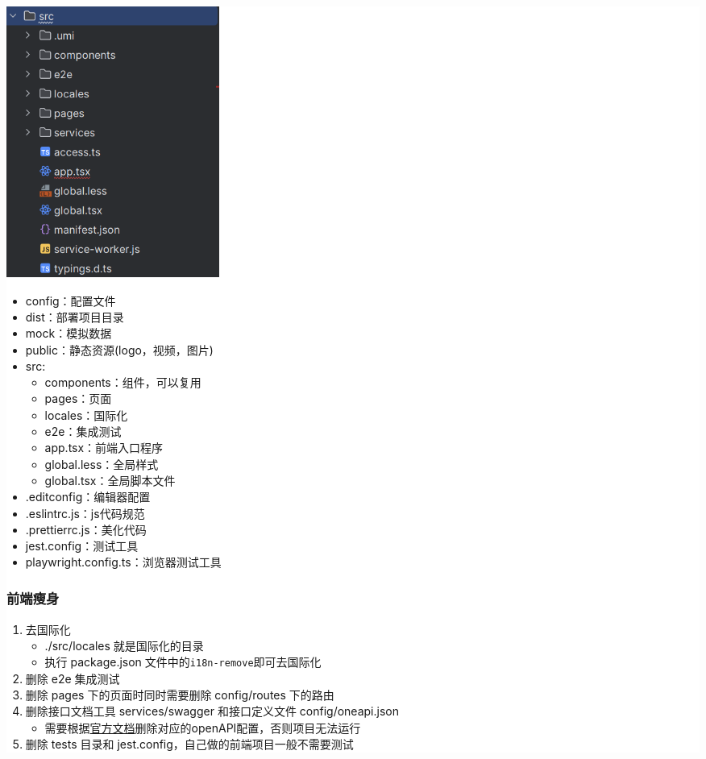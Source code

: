 <img src="./用户中心 - 企业管理系统.assets/image-20231103142538898.png" alt="image-20231103142538898" style="zoom:67%;" />

- config：配置文件
- dist：部署项目目录
- mock：模拟数据
- public：静态资源(logo，视频，图片)
- src:
  - components：组件，可以复用
  - pages：页面
  - locales：国际化
  - e2e：集成测试
  - app.tsx：前端入口程序
  - global.less：全局样式
  - global.tsx：全局脚本文件
- .editconfig：编辑器配置
- .eslintrc.js：js代码规范
- .prettierrc.js：美化代码
- jest.config：测试工具
- playwright.config.ts：浏览器测试工具



### 前端瘦身

1. 去国际化
   - ./src/locales 就是国际化的目录
   - 执行 package.json 文件中的`i18n-remove`即可去国际化
2. 删除 e2e 集成测试
3. 删除 pages 下的页面时同时需要删除 config/routes 下的路由
4. 删除接口文档工具 services/swagger 和接口定义文件 config/oneapi.json 
   - 需要根据[官方文档](https://pro.ant.design/zh-CN/docs/openapi/)删除对应的openAPI配置，否则项目无法运行
5. 删除 tests 目录和 jest.config，自己做的前端项目一般不需要测试
